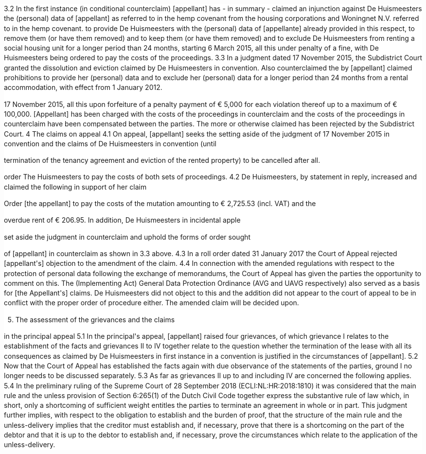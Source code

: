 3.2 In the first instance (in conditional counterclaim) \[appellant\] has - in summary - claimed an injunction against De Huismeesters the (personal) data of \[appellant\] as referred to in the hemp covenant from the housing corporations and Woningnet N.V. referred to in the hemp covenant. to provide De Huismeesters with the (personal) data of \[appellante\] already provided in this respect, to remove them (or have them removed) and to keep them (or have them removed) and to exclude De Huismeesters from renting a social housing unit for a longer period than 24 months, starting 6 March 2015, all this under penalty of a fine, with De Huismeesters being ordered to pay the costs of the proceedings.
3.3 In a judgment dated 17 November 2015, the Subdistrict Court granted the dissolution and eviction claimed by De Huismeesters in convention. Also counterclaimed the by \[appellant\] claimed prohibitions to provide her (personal) data and to exclude her (personal) data for a longer period than 24 months from a rental accommodation, with effect from 1 January 2012.

17 November 2015, all this upon forfeiture of a penalty payment of € 5,000 for each violation thereof up to a maximum of € 100,000. \[Appellant\] has been charged with the costs of the proceedings in counterclaim and the costs of the proceedings in counterclaim have been compensated between the parties. The more or otherwise claimed has been rejected by the Subdistrict Court.
4 The claims on appeal
4.1 On appeal, \[appellant\] seeks the setting aside of the judgment of 17 November 2015 in convention and the claims of De Huismeesters in convention (until

termination of the tenancy agreement and eviction of the rented property) to be cancelled after all.

order The Huismeesters to pay the costs of both sets of proceedings.
4.2 De Huismeesters, by statement in reply, increased and claimed the following in support of her claim

Order \[the appellant\] to pay the costs of the mutation amounting to € 2,725.53 (incl. VAT) and the

overdue rent of € 206.95. In addition, De Huismeesters in incidental apple

set aside the judgment in counterclaim and uphold the forms of order sought

of \[appellant\] in counterclaim as shown in 3.3 above.
4.3 In a roll order dated 31 January 2017 the Court of Appeal rejected \[appellant's\] objection to the amendment of the claim.
4.4 In connection with the amended regulations with respect to the protection of personal data following the exchange of memorandums, the Court of Appeal has given the parties the opportunity to comment on this. The (Implementing Act) General Data Protection Ordinance (AVG and UAVG respectively) also served as a basis for \[the Appellant's\] claims. De Huismeesters did not object to this and the addition did not appear to the court of appeal to be in conflict with the proper order of procedure either. The amended claim will be decided upon.

5. The assessment of the grievances and the claims

in the principal appeal
5.1 In the principal's appeal, \[appellant\] raised four grievances, of which grievance I relates to the establishment of the facts and grievances II to IV together relate to the question whether the termination of the lease with all its consequences as claimed by De Huismeesters in first instance in a convention is justified in the circumstances of \[appellant\].
5.2 Now that the Court of Appeal has established the facts again with due observance of the statements of the parties, ground I no longer needs to be discussed separately.
5.3 As far as grievances II up to and including IV are concerned the following applies.
5.4 In the preliminary ruling of the Supreme Court of 28 September 2018 (ECLI:NL:HR:2018:1810) it was considered that the main rule and the unless provision of Section 6:265(1) of the Dutch Civil Code together express the substantive rule of law which, in short, only a shortcoming of sufficient weight entitles the parties to terminate an agreement in whole or in part. This judgment further implies, with respect to the obligation to establish and the burden of proof, that the structure of the main rule and the unless-delivery implies that the creditor must establish and, if necessary, prove that there is a shortcoming on the part of the debtor and that it is up to the debtor to establish and, if necessary, prove the circumstances which relate to the application of the unless-delivery.